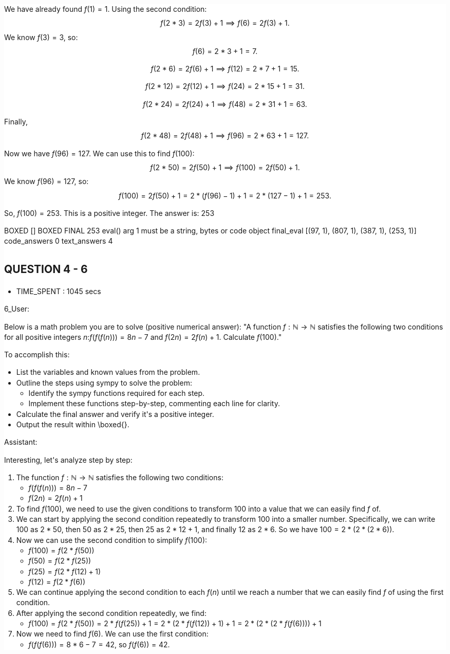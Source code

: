 We have already found $f(1)=1$. Using the second condition:
$$f(2*3)=2f(3)+1 \implies f(6)=2f(3)+1.$$
We know $f(3)=3$, so:
$$f(6)=2*3+1=7.$$

$$f(2*6)=2f(6)+1 \implies f(12)=2*7+1=15.$$

$$f(2*12)=2f(12)+1 \implies f(24)=2*15+1=31.$$

$$f(2*24)=2f(24)+1 \implies f(48)=2*31+1=63.$$

Finally,
$$f(2*48)=2f(48)+1 \implies f(96)=2*63+1=127.$$

Now we have $f(96)=127$. We can use this to find $f(100)$:
$$f(2*50)=2f(50)+1 \implies f(100)=2f(50)+1.$$
We know $f(96)=127$, so:
$$f(100)=2f(50)+1=2*(f(96)-1)+1=2*(127-1)+1=253.$$

So, $f(100)=253$. This is a positive integer. The answer is: $253$

BOXED []
BOXED FINAL 253
eval() arg 1 must be a string, bytes or code object final_eval
[(97, 1), (807, 1), (387, 1), (253, 1)]
code_answers 0 text_answers 4



## QUESTION 4 - 6 
- TIME_SPENT : 1045 secs

6_User:

Below is a math problem you are to solve (positive numerical answer):
"A function $f: \mathbb N \to \mathbb N$ satisfies the following two conditions for all positive integers $n$:$f(f(f(n)))=8n-7$ and $f(2n)=2f(n)+1$. Calculate $f(100)$."

To accomplish this:
- List the variables and known values from the problem.
- Outline the steps using sympy to solve the problem:
  * Identify the sympy functions required for each step.
  * Implement these functions step-by-step, commenting each line for clarity.
- Calculate the final answer and verify it's a positive integer.
- Output the result within \boxed{}.

Assistant:

Interesting, let's analyze step by step:



1. The function $f: \mathbb N \to \mathbb N$ satisfies the following two conditions:
   - $f(f(f(n)))=8n-7$
   - $f(2n)=2f(n)+1$
2. To find $f(100)$, we need to use the given conditions to transform $100$ into a value that we can easily find $f$ of.
3. We can start by applying the second condition repeatedly to transform $100$ into a smaller number. Specifically, we can write $100$ as $2*50$, then $50$ as $2*25$, then $25$ as $2*12+1$, and finally $12$ as $2*6$. So we have $100 = 2*(2*(2*6))$.
4. Now we can use the second condition to simplify $f(100)$:
   - $f(100) = f(2*f(50))$
   - $f(50) = f(2*f(25))$
   - $f(25) = f(2*f(12)+1)$
   - $f(12) = f(2*f(6))$
5. We can continue applying the second condition to each $f(n)$ until we reach a number that we can easily find $f$ of using the first condition. 
6. After applying the second condition repeatedly, we find:
   - $f(100) = f(2*f(50)) = 2*f(f(25)) + 1 = 2*(2*f(f(12)) + 1) + 1 = 2*(2*(2*f(f(6)))) + 1$
7. Now we need to find $f(6)$. We can use the first condition:
   - $f(f(f(6))) = 8*6 - 7 = 42$, so $f(f(6)) = 42$.